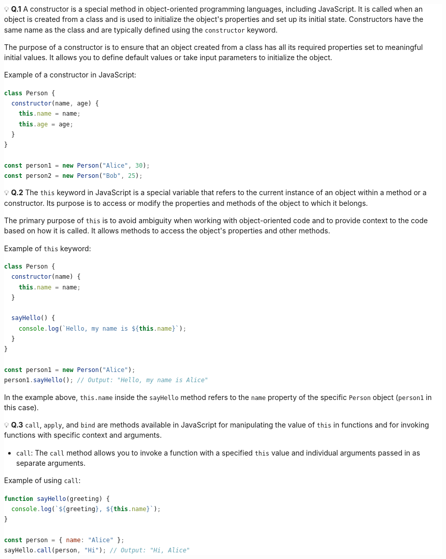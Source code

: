 💡 **Q.1** A constructor is a special method in object-oriented programming languages, including JavaScript. It is called when an object is created from a class and is used to initialize the object's properties and set up its initial state. Constructors have the same name as the class and are typically defined using the `constructor` keyword.

The purpose of a constructor is to ensure that an object created from a class has all its required properties set to meaningful initial values. It allows you to define default values or take input parameters to initialize the object.

Example of a constructor in JavaScript:
```javascript
class Person {
  constructor(name, age) {
    this.name = name;
    this.age = age;
  }
}

const person1 = new Person("Alice", 30);
const person2 = new Person("Bob", 25);
```

💡 **Q.2** The `this` keyword in JavaScript is a special variable that refers to the current instance of an object within a method or a constructor. Its purpose is to access or modify the properties and methods of the object to which it belongs.

The primary purpose of `this` is to avoid ambiguity when working with object-oriented code and to provide context to the code based on how it is called. It allows methods to access the object's properties and other methods.

Example of `this` keyword:
```javascript
class Person {
  constructor(name) {
    this.name = name;
  }

  sayHello() {
    console.log(`Hello, my name is ${this.name}`);
  }
}

const person1 = new Person("Alice");
person1.sayHello(); // Output: "Hello, my name is Alice"
```

In the example above, `this.name` inside the `sayHello` method refers to the `name` property of the specific `Person` object (`person1` in this case).

💡 **Q.3** `call`, `apply`, and `bind` are methods available in JavaScript for manipulating the value of `this` in functions and for invoking functions with specific context and arguments.

- `call`: The `call` method allows you to invoke a function with a specified `this` value and individual arguments passed in as separate arguments.

Example of using `call`:
```javascript
function sayHello(greeting) {
  console.log(`${greeting}, ${this.name}`);
}

const person = { name: "Alice" };
sayHello.call(person, "Hi"); // Output: "Hi, Alice"
```
